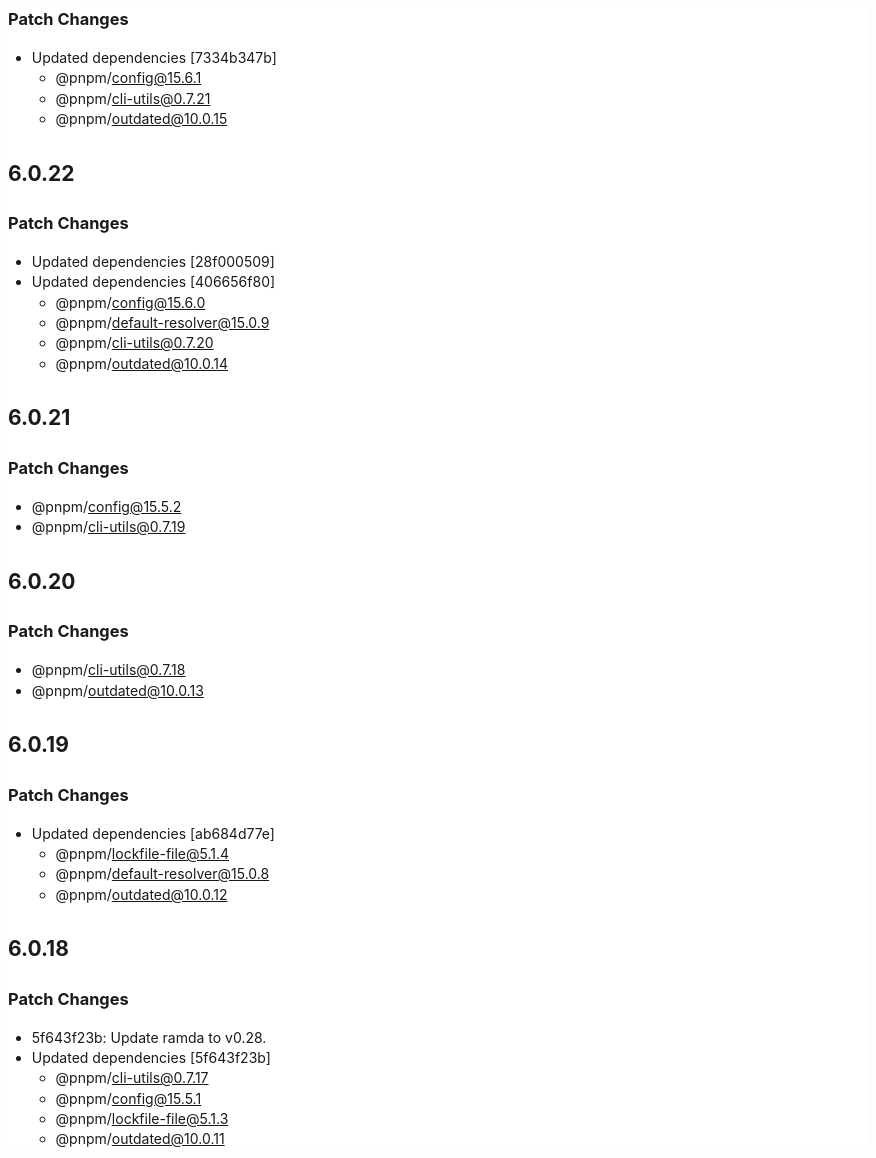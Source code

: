 ### Patch Changes

- Updated dependencies [7334b347b]
  - @pnpm/config@15.6.1
  - @pnpm/cli-utils@0.7.21
  - @pnpm/outdated@10.0.15

## 6.0.22

### Patch Changes

- Updated dependencies [28f000509]
- Updated dependencies [406656f80]
  - @pnpm/config@15.6.0
  - @pnpm/default-resolver@15.0.9
  - @pnpm/cli-utils@0.7.20
  - @pnpm/outdated@10.0.14

## 6.0.21

### Patch Changes

- @pnpm/config@15.5.2
- @pnpm/cli-utils@0.7.19

## 6.0.20

### Patch Changes

- @pnpm/cli-utils@0.7.18
- @pnpm/outdated@10.0.13

## 6.0.19

### Patch Changes

- Updated dependencies [ab684d77e]
  - @pnpm/lockfile-file@5.1.4
  - @pnpm/default-resolver@15.0.8
  - @pnpm/outdated@10.0.12

## 6.0.18

### Patch Changes

- 5f643f23b: Update ramda to v0.28.
- Updated dependencies [5f643f23b]
  - @pnpm/cli-utils@0.7.17
  - @pnpm/config@15.5.1
  - @pnpm/lockfile-file@5.1.3
  - @pnpm/outdated@10.0.11
